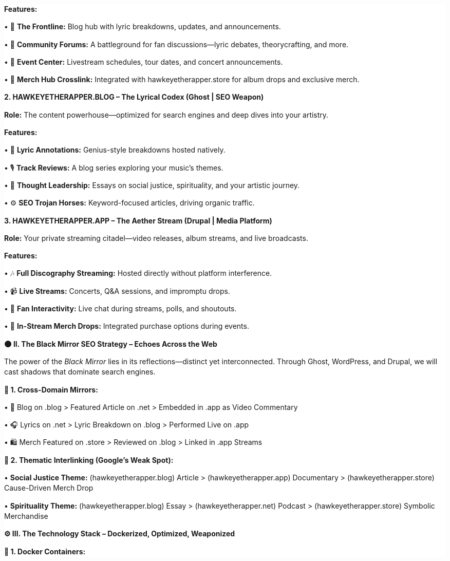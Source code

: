 **Features:**

•	📰 **The Frontline:** Blog hub with lyric breakdowns, updates, and announcements.

•	💬 **Community Forums:** A battleground for fan discussions—lyric debates, theorycrafting, and more.

•	📅 **Event Center:** Livestream schedules, tour dates, and concert announcements.

•	💎 **Merch Hub Crosslink:** Integrated with hawkeyetherapper.store for album drops and exclusive merch.

**2. HAWKEYETHERAPPER.BLOG – The Lyrical Codex (Ghost | SEO Weapon)**

**Role:** The content powerhouse—optimized for search engines and deep dives into your artistry.

**Features:**

•	📜 **Lyric Annotations:** Genius-style breakdowns hosted natively.

•	🎙️ **Track Reviews:** A blog series exploring your music’s themes.

•	🧠 **Thought Leadership:** Essays on social justice, spirituality, and your artistic journey.

•	⚙️ **SEO Trojan Horses:** Keyword-focused articles, driving organic traffic.

**3. HAWKEYETHERAPPER.APP – The Aether Stream (Drupal | Media Platform)**

**Role:** Your private streaming citadel—video releases, album streams, and live broadcasts.

**Features:**

•	🎶 **Full Discography Streaming:** Hosted directly without platform interference.

•	📹 **Live Streams:** Concerts, Q&A sessions, and impromptu drops.

•	💬 **Fan Interactivity:** Live chat during streams, polls, and shoutouts.

•	🛒 **In-Stream Merch Drops:** Integrated purchase options during events.

**🌑 II. The Black Mirror SEO Strategy – Echoes Across the Web**

The power of the *Black Mirror* lies in its reflections—distinct yet interconnected. Through Ghost, WordPress, and Drupal, we will cast shadows that dominate search engines.

**🔮 1. Cross-Domain Mirrors:**

•	📝 Blog on .blog > Featured Article on .net > Embedded in .app as Video Commentary

•	🎧 Lyrics on .net > Lyric Breakdown on .blog > Performed Live on .app

•	🛍️ Merch Featured on .store > Reviewed on .blog > Linked in .app Streams

**🧵 2. Thematic Interlinking (Google’s Weak Spot):**

•	**Social Justice Theme:** (hawkeyetherapper.blog) Article > (hawkeyetherapper.app) Documentary > (hawkeyetherapper.store) Cause-Driven Merch Drop

•	**Spirituality Theme:** (hawkeyetherapper.blog) Essay > (hawkeyetherapper.net) Podcast > (hawkeyetherapper.store) Symbolic Merchandise

**⚙️ III. The Technology Stack – Dockerized, Optimized, Weaponized**

**📂 1. Docker Containers:**
